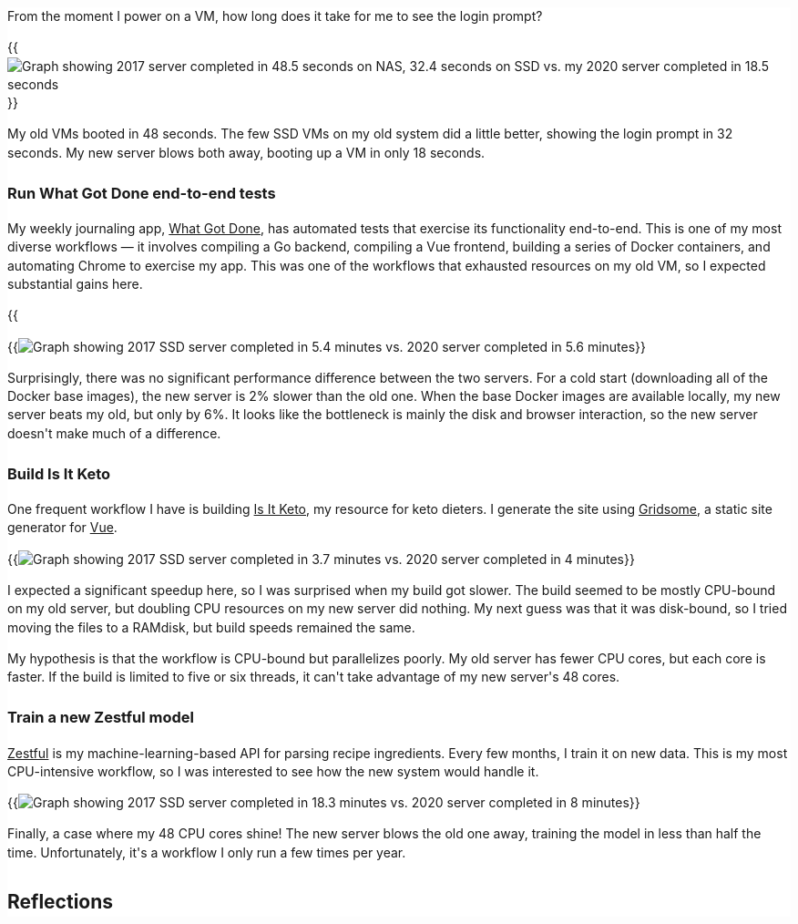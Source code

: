 From the moment I power on a VM, how long does it take for me to see the login prompt?

{{<img src="boot-vm.png" alt="Graph showing 2017 server completed in 48.5 seconds on NAS, 32.4 seconds on SSD vs. my 2020 server completed in 18.5 seconds" has-border="false">}}

My old VMs booted in 48 seconds. The few SSD VMs on my old system did a little better, showing the login prompt in 32 seconds. My new server blows both away, booting up a VM in only 18 seconds.

### Run What Got Done end-to-end tests

My weekly journaling app, [What Got Done](https://whatgotdone.com), has automated tests that exercise its functionality end-to-end. This is one of my most diverse workflows &mdash; it involves compiling a Go backend, compiling a Vue frontend, building a series of Docker containers, and automating Chrome to exercise my app. This was one of the workflows that exhausted resources on my old VM, so I expected substantial gains here.

{{<video src="wgt-test.mp4" max-width="600px">}}

{{<img src="build-wgt.png" alt="Graph showing 2017 SSD server completed in 5.4 minutes vs. 2020 server completed in 5.6 minutes" has-border="false">}}

Surprisingly, there was no significant performance difference between the two servers. For a cold start (downloading all of the Docker base images), the new server is 2% slower than the old one. When the base Docker images are available locally, my new server beats my old, but only by 6%. It looks like the bottleneck is mainly the disk and browser interaction, so the new server doesn't make much of a difference.

### Build Is It Keto

One frequent workflow I have is building [Is It Keto](https://isitketo.org), my resource for keto dieters. I generate the site using [Gridsome](https://gridsome.org/), a static site generator for [Vue](https://vuejs.org/).

{{<img src="build-isitketo.png" alt="Graph showing 2017 SSD server completed in 3.7 minutes vs. 2020 server completed in 4 minutes" has-border="false">}}

I expected a significant speedup here, so I was surprised when my build got slower. The build seemed to be mostly CPU-bound on my old server, but doubling CPU resources on my new server did nothing. My next guess was that it was disk-bound, so I tried moving the files to a RAMdisk, but build speeds remained the same.

My hypothesis is that the workflow is CPU-bound but parallelizes poorly. My old server has fewer CPU cores, but each core is faster. If the build is limited to five or six threads, it can't take advantage of my new server's 48 cores.

### Train a new Zestful model

[Zestful](https://zestfuldata.com) is my machine-learning-based API for parsing recipe ingredients. Every few months, I train it on new data. This is my most CPU-intensive workflow, so I was interested to see how the new system would handle it.

{{<img src="train-zestful.png" alt="Graph showing 2017 SSD server completed in 18.3 minutes vs. 2020 server completed in 8 minutes" has-border="false">}}

Finally, a case where my 48 CPU cores shine! The new server blows the old one away, training the model in less than half the time. Unfortunately, it's a workflow I only run a few times per year.

## Reflections

